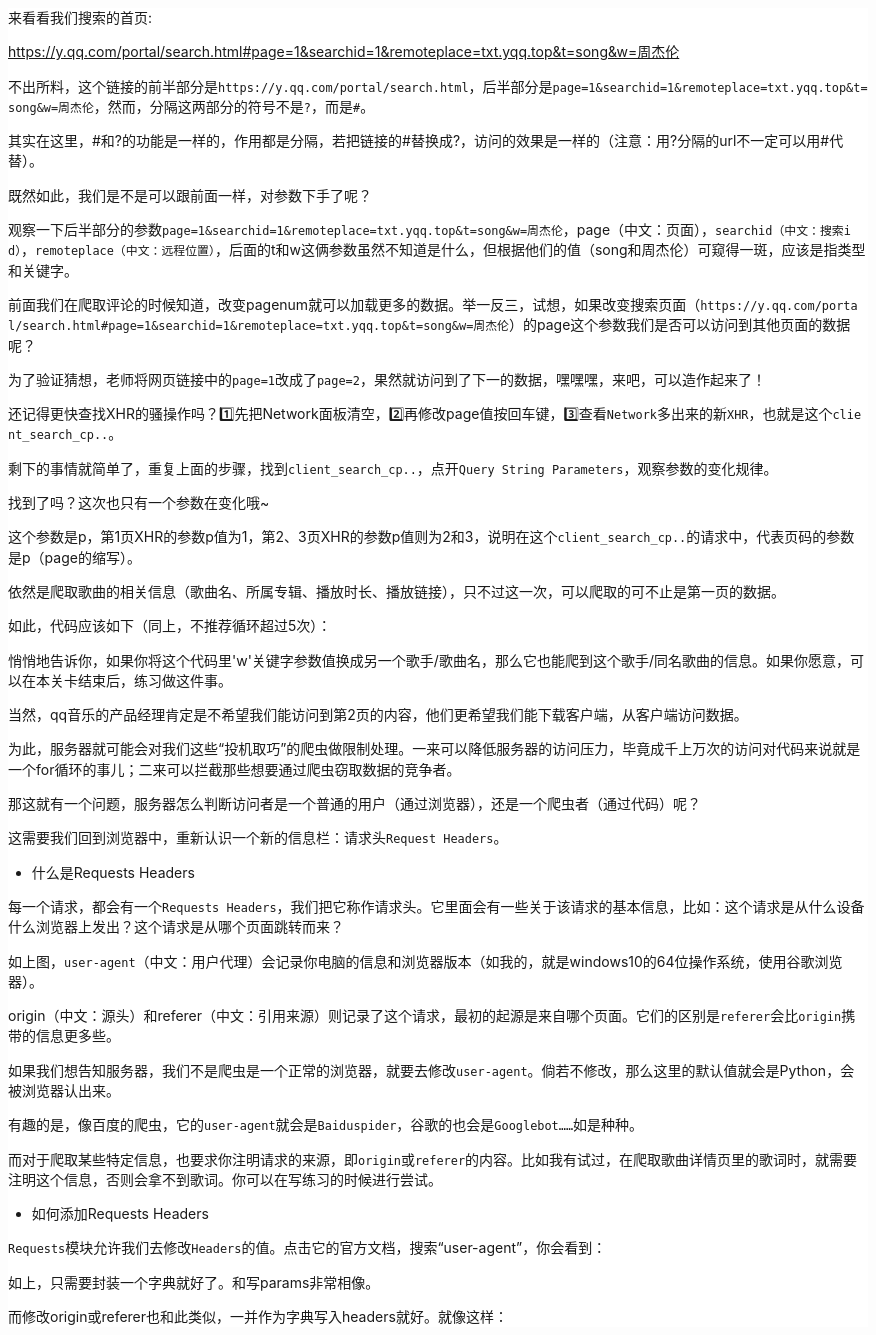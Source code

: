 来看看我们搜索的首页:

https://y.qq.com/portal/search.html#page=1&searchid=1&remoteplace=txt.yqq.top&t=song&w=周杰伦

不出所料，这个链接的前半部分是`https://y.qq.com/portal/search.html`，后半部分是`page=1&searchid=1&remoteplace=txt.yqq.top&t=song&w=周杰伦`，然而，分隔这两部分的符号不是`?`，而是`#`。

其实在这里，#和?的功能是一样的，作用都是分隔，若把链接的#替换成?，访问的效果是一样的（注意：用?分隔的url不一定可以用#代替）。

既然如此，我们是不是可以跟前面一样，对参数下手了呢？

观察一下后半部分的参数`page=1&searchid=1&remoteplace=txt.yqq.top&t=song&w=周杰伦`，page（中文：页面），`searchid（中文：搜索id）`，`remoteplace（中文：远程位置）`，后面的t和w这俩参数虽然不知道是什么，但根据他们的值（song和周杰伦）可窥得一斑，应该是指类型和关键字。

前面我们在爬取评论的时候知道，改变pagenum就可以加载更多的数据。举一反三，试想，如果改变搜索页面（`https://y.qq.com/portal/search.html#page=1&searchid=1&remoteplace=txt.yqq.top&t=song&w=周杰伦`）的page这个参数我们是否可以访问到其他页面的数据呢？

为了验证猜想，老师将网页链接中的`page=1`改成了`page=2`，果然就访问到了下一的数据，嘿嘿嘿，来吧，可以造作起来了！

还记得更快查找XHR的骚操作吗？1️⃣先把Network面板清空，2️⃣再修改page值按回车键，3️⃣查看`Network`多出来的新`XHR`，也就是这个`client_search_cp..`。

剩下的事情就简单了，重复上面的步骤，找到`client_search_cp..`，点开`Query String Parameters`，观察参数的变化规律。

找到了吗？这次也只有一个参数在变化哦~

这个参数是p，第1页XHR的参数p值为1，第2、3页XHR的参数p值则为2和3，说明在这个`client_search_cp..`的请求中，代表页码的参数是p（page的缩写）。

依然是爬取歌曲的相关信息（歌曲名、所属专辑、播放时长、播放链接），只不过这一次，可以爬取的可不止是第一页的数据。

如此，代码应该如下（同上，不推荐循环超过5次）：

悄悄地告诉你，如果你将这个代码里'w'关键字参数值换成另一个歌手/歌曲名，那么它也能爬到这个歌手/同名歌曲的信息。如果你愿意，可以在本关卡结束后，练习做这件事。

当然，qq音乐的产品经理肯定是不希望我们能访问到第2页的内容，他们更希望我们能下载客户端，从客户端访问数据。

为此，服务器就可能会对我们这些“投机取巧”的爬虫做限制处理。一来可以降低服务器的访问压力，毕竟成千上万次的访问对代码来说就是一个for循环的事儿；二来可以拦截那些想要通过爬虫窃取数据的竞争者。

那这就有一个问题，服务器怎么判断访问者是一个普通的用户（通过浏览器），还是一个爬虫者（通过代码）呢？

这需要我们回到浏览器中，重新认识一个新的信息栏：请求头`Request Headers`。

- 什么是Requests Headers

每一个请求，都会有一个`Requests Headers`，我们把它称作请求头。它里面会有一些关于该请求的基本信息，比如：这个请求是从什么设备什么浏览器上发出？这个请求是从哪个页面跳转而来？

如上图，`user-agent`（中文：用户代理）会记录你电脑的信息和浏览器版本（如我的，就是windows10的64位操作系统，使用谷歌浏览器）。

origin（中文：源头）和referer（中文：引用来源）则记录了这个请求，最初的起源是来自哪个页面。它们的区别是`referer`会比`origin`携带的信息更多些。

如果我们想告知服务器，我们不是爬虫是一个正常的浏览器，就要去修改`user-agent`。倘若不修改，那么这里的默认值就会是Python，会被浏览器认出来。

有趣的是，像百度的爬虫，它的`user-agent`就会是`Baiduspider`，谷歌的也会是`Googlebot……`如是种种。

而对于爬取某些特定信息，也要求你注明请求的来源，即`origin`或`referer`的内容。比如我有试过，在爬取歌曲详情页里的歌词时，就需要注明这个信息，否则会拿不到歌词。你可以在写练习的时候进行尝试。

- 如何添加Requests Headers

`Requests`模块允许我们去修改`Headers`的值。点击它的官方文档，搜索“user-agent”，你会看到：

如上，只需要封装一个字典就好了。和写params非常相像。

而修改origin或referer也和此类似，一并作为字典写入headers就好。就像这样：
